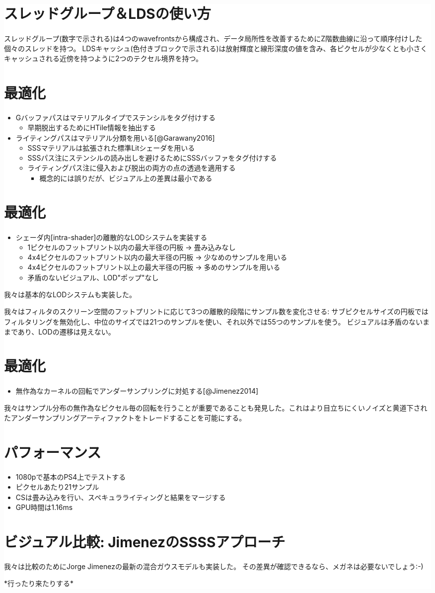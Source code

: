 # スレッドグループ＆LDSの使い方

スレッドグループ(数字で示される)は4つのwavefrontsから構成され、データ局所性を改善するためにZ階数曲線に沿って順序付けした個々のスレッドを持つ。
LDSキャッシュ(色付きブロックで示される)は放射輝度と線形深度の値を含み、各ピクセルが少なくとも小さくキャッシュされる近傍を持つように2つのテクセル境界を持つ。

# 最適化

- Gバッファパスはマテリアルタイプでステンシルをタグ付けする
    - 早期脱出するためにHTile情報を抽出する
- ライティングパスはマテリアル分類を用いる[@Garawany2016]
    - SSSマテリアルは拡張された標準Litシェーダを用いる
    - SSSパス注にステンシルの読み出しを避けるためにSSSバッファをタグ付けする
    - ライティングパス注に侵入および脱出の両方の点の透過を適用する
        - 概念的には誤りだが、ビジュアル上の差異は最小である

# 最適化

- シェーダ内[intra-shader]の離散的なLODシステムを実装する
    - 1ピクセルのフットプリント以内の最大半径の円板 → 畳み込みなし
    - 4x4ピクセルのフットプリント以内の最大半径の円板 → 少なめのサンプルを用いる
    - 4x4ピクセルのフットプリント以上の最大半径の円板 → 多めのサンプルを用いる
    - 矛盾のないビジュアル、LOD"ポップ"なし

我々は基本的なLODシステムも実装した。

我々はフィルタのスクリーン空間のフットプリントに応じて3つの離散的段階にサンプル数を変化させる: サブピクセルサイズの円板ではフィルタリングを無効化し、中位のサイズでは21つのサンプルを使い、それ以外では55つのサンプルを使う。
ビジュアルは矛盾のないままであり、LODの遷移は見えない。

# 最適化

- 無作為なカーネルの回転でアンダーサンプリングに対処する[@Jimenez2014]

我々はサンプル分布の無作為なピクセル毎の回転を行うことが重要であることも発見した。これはより目立ちにくいノイズと黄道下されたアンダーサンプリングアーティファクトをトレードすることを可能にする。

# パフォーマンス

- 1080pで基本のPS4上でテストする
- ピクセルあたり21サンプル
- CSは畳み込みを行い、スペキュラライティングと結果をマージする
- GPU時間は1.16ms

# ビジュアル比較: JimenezのSSSSアプローチ

我々は比較のためにJorge Jimenezの最新の混合ガウスモデルも実装した。
その差異が確認できるなら、メガネは必要ないでしょう:-)

\*行ったり来たりする\*

